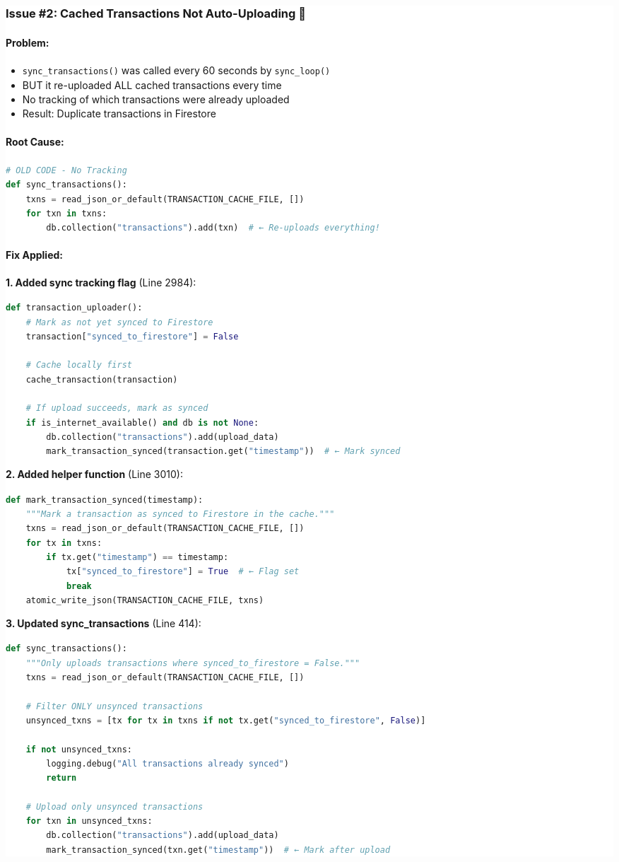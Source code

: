 
### **Issue #2: Cached Transactions Not Auto-Uploading** 🔴

#### **Problem:**
- `sync_transactions()` was called every 60 seconds by `sync_loop()`
- BUT it re-uploaded ALL cached transactions every time
- No tracking of which transactions were already uploaded
- Result: Duplicate transactions in Firestore

#### **Root Cause:**
```python
# OLD CODE - No Tracking
def sync_transactions():
    txns = read_json_or_default(TRANSACTION_CACHE_FILE, [])
    for txn in txns:
        db.collection("transactions").add(txn)  # ← Re-uploads everything!
```

#### **Fix Applied:**

**1. Added sync tracking flag** (Line 2984):
```python
def transaction_uploader():
    # Mark as not yet synced to Firestore
    transaction["synced_to_firestore"] = False
    
    # Cache locally first
    cache_transaction(transaction)
    
    # If upload succeeds, mark as synced
    if is_internet_available() and db is not None:
        db.collection("transactions").add(upload_data)
        mark_transaction_synced(transaction.get("timestamp"))  # ← Mark synced
```

**2. Added helper function** (Line 3010):
```python
def mark_transaction_synced(timestamp):
    """Mark a transaction as synced to Firestore in the cache."""
    txns = read_json_or_default(TRANSACTION_CACHE_FILE, [])
    for tx in txns:
        if tx.get("timestamp") == timestamp:
            tx["synced_to_firestore"] = True  # ← Flag set
            break
    atomic_write_json(TRANSACTION_CACHE_FILE, txns)
```

**3. Updated sync_transactions** (Line 414):
```python
def sync_transactions():
    """Only uploads transactions where synced_to_firestore = False."""
    txns = read_json_or_default(TRANSACTION_CACHE_FILE, [])
    
    # Filter ONLY unsynced transactions
    unsynced_txns = [tx for tx in txns if not tx.get("synced_to_firestore", False)]
    
    if not unsynced_txns:
        logging.debug("All transactions already synced")
        return
    
    # Upload only unsynced transactions
    for txn in unsynced_txns:
        db.collection("transactions").add(upload_data)
        mark_transaction_synced(txn.get("timestamp"))  # ← Mark after upload
```
